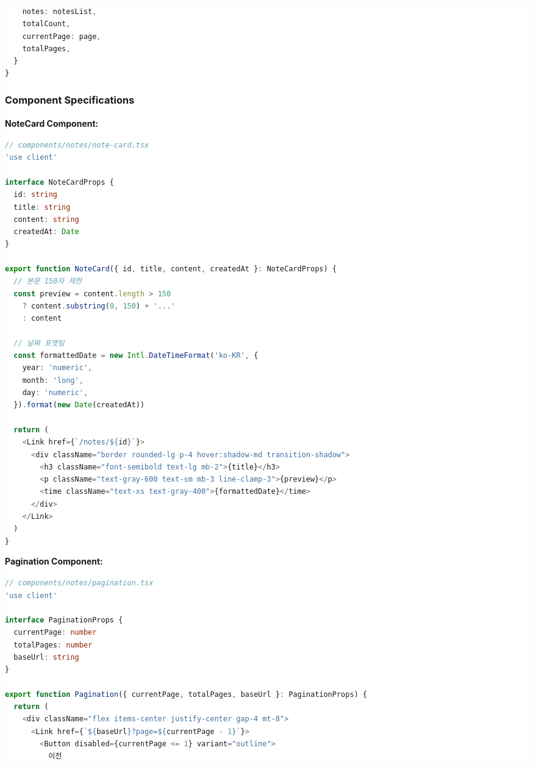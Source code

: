 ```typescript
    notes: notesList,
    totalCount,
    currentPage: page,
    totalPages,
  }
}
```

### Component Specifications

**NoteCard Component:**
```typescript
// components/notes/note-card.tsx
'use client'

interface NoteCardProps {
  id: string
  title: string
  content: string
  createdAt: Date
}

export function NoteCard({ id, title, content, createdAt }: NoteCardProps) {
  // 본문 150자 제한
  const preview = content.length > 150 
    ? content.substring(0, 150) + '...' 
    : content

  // 날짜 포맷팅
  const formattedDate = new Intl.DateTimeFormat('ko-KR', {
    year: 'numeric',
    month: 'long',
    day: 'numeric',
  }).format(new Date(createdAt))

  return (
    <Link href={`/notes/${id}`}>
      <div className="border rounded-lg p-4 hover:shadow-md transition-shadow">
        <h3 className="font-semibold text-lg mb-2">{title}</h3>
        <p className="text-gray-600 text-sm mb-3 line-clamp-3">{preview}</p>
        <time className="text-xs text-gray-400">{formattedDate}</time>
      </div>
    </Link>
  )
}
```

**Pagination Component:**
```typescript
// components/notes/pagination.tsx
'use client'

interface PaginationProps {
  currentPage: number
  totalPages: number
  baseUrl: string
}

export function Pagination({ currentPage, totalPages, baseUrl }: PaginationProps) {
  return (
    <div className="flex items-center justify-center gap-4 mt-8">
      <Link href={`${baseUrl}?page=${currentPage - 1}`}>
        <Button disabled={currentPage <= 1} variant="outline">
          이전
```